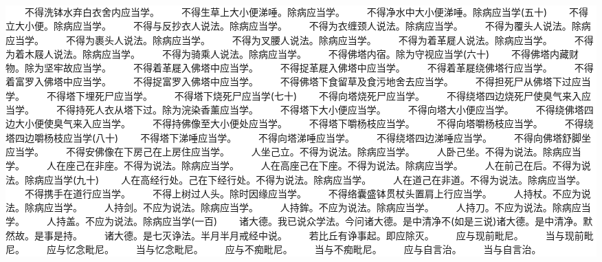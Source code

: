 　　不得洗钵水弃白衣舍内应当学。
　　不得生草上大小便涕唾。除病应当学。
　　不得净水中大小便涕唾。除病应当学(五十)
　　不得立大小便。除病应当学。
　　不得与反抄衣人说法。除病应当学。
　　不得为衣缠颈人说法。除病应当学。
　　不得为覆头人说法。除病应当学。
　　不得为裹头人说法。除病应当学。
　　不得为叉腰人说法。除病应当学。
　　不得为着革屣人说法。除病应当学。
　　不得为着木屐人说法。除病应当学。
　　不得为骑乘人说法。除病应当学。
　　不得佛塔内宿。除为守视应当学(六十)
　　不得佛塔内藏财物。除为坚牢故应当学。
　　不得着革屣入佛塔中应当学。
　　不得捉革屣入佛塔中应当学。
　　不得着革屣绕佛塔行应当学。
　　不得着富罗入佛塔中应当学。
　　不得捉富罗入佛塔中应当学。
　　不得佛塔下食留草及食污地舍去应当学。
　　不得担死尸从佛塔下过应当学。
　　不得塔下埋死尸应当学。
　　不得塔下烧死尸应当学(七十)
　　不得向塔烧死尸应当学。
　　不得绕塔四边烧死尸使臭气来入应当学。
　　不得持死人衣从塔下过。除为浣染香薰应当学。
　　不得塔下大小便应当学。
　　不得向塔大小便应当学。
　　不得绕佛塔四边大小便使臭气来入应当学。
　　不得持佛像至大小便处应当学。
　　不得塔下嚼杨枝应当学。
　　不得向塔嚼杨枝应当学。
　　不得绕塔四边嚼杨枝应当学(八十)
　　不得塔下涕唾应当学。
　　不得向塔涕唾应当学。
　　不得绕塔四边涕唾应当学。
　　不得向佛塔舒脚坐应当学。
　　不得安佛像在下房己在上房住应当学。
　　人坐己立。不得为说法。除病应当学。
　　人卧己坐。不得为说法。除病应当学。
　　人在座己在非座。不得为说法。除病应当学。
　　人在高座己在下座。不得为说法。除病应当学。
　　人在前己在后。不得为说法。除病应当学(九十)
　　人在高经行处。己在下经行处。不得为说法。除病应当学。
　　人在道己在非道。不得为说法。除病应当学。
　　不得携手在道行应当学。
　　不得上树过人头。除时因缘应当学。
　　不得络囊盛钵贯杖头置肩上行应当学。
　　人持杖。不应为说法。除病应当学。
　　人持剑。不应为说法。除病应当学。
　　人持鉾。不应为说法。除病应当学。
　　人持刀。不应为说法。除病应当学。
　　人持盖。不应为说法。除病应当学(一百)
　　诸大德。我已说众学法。今问诸大德。是中清净不(如是三说)诸大德。是中清净。默然故。是事是持。
　　诸大德。是七灭诤法。半月半月戒经中说。
　　若比丘有诤事起。即应除灭。
　　应与现前毗尼。
　　当与现前毗尼。
　　应与忆念毗尼。
　　当与忆念毗尼。
　　应与不痴毗尼。
　　当与不痴毗尼。
　　应与自言治。
　　当与自言治。